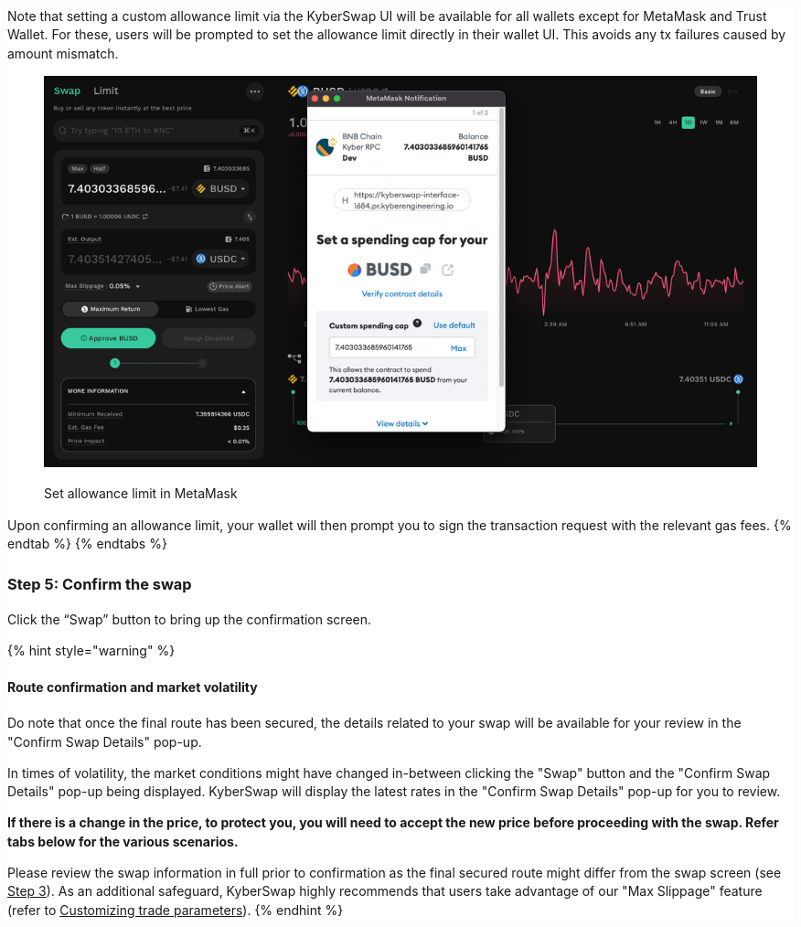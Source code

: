 Note that setting a custom allowance limit via the KyberSwap UI will be available for all wallets except for MetaMask and Trust Wallet. For these, users will be prompted to set the allowance limit directly in their wallet UI. This avoids any tx failures caused by amount mismatch.

<figure><img src="../../../.gitbook/assets/Allowance Limit Metamask.png" alt=""><figcaption><p>Set allowance limit in MetaMask</p></figcaption></figure>

Upon confirming an allowance limit, your wallet will then prompt you to sign the transaction request with the relevant gas fees.
{% endtab %}
{% endtabs %}

### **Step 5**: Confirm the swap

Click the “Swap” button to bring up the confirmation screen.&#x20;

{% hint style="warning" %}
#### Route confirmation and market volatility

Do note that once the final route has been secured, the details related to your swap will be available for your review in the "Confirm Swap Details" pop-up.

In times of volatility, the market conditions might have changed in-between clicking the "Swap" button and the "Confirm Swap Details" pop-up being displayed. KyberSwap will display the latest rates in the "Confirm Swap Details" pop-up for you to review.

**If there is a change in the price, to protect you, you will need to accept the new price before proceeding with the swap. Refer tabs below for the various scenarios.**

Please review the swap information in full prior to confirmation as the final secured route might differ from the swap screen (see [Step 3](instantly-swap-at-superior-rates.md#step-3-configure-swap-amount)). As an additional safeguard, KyberSwap highly recommends that users take advantage of our "Max Slippage" feature (refer to [Customizing trade parameters](instantly-swap-at-superior-rates.md#customizing-trade-parameters)).
{% endhint %}
